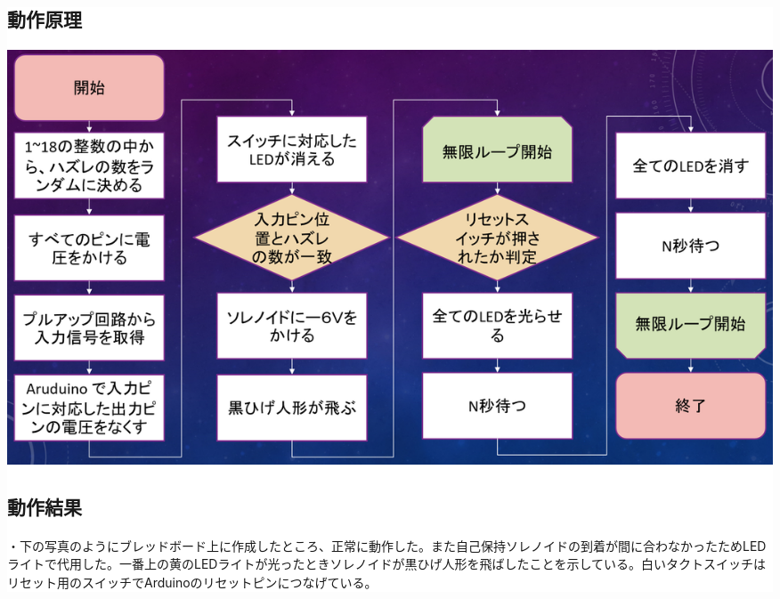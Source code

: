 ## 動作原理

<a href="https://github.com/rikumomo0407/kurohige//raw/main/flowchart.png">
  <img width="100%" src="https://github.com/rikumomo0407/kurohige//raw/main/flowchart.png" />
</a>

## 動作結果

・下の写真のようにブレッドボード上に作成したところ、正常に動作した。また自己保持ソレノイドの到着が間に合わなかったためLEDライトで代用した。一番上の黄のLEDライトが光ったときソレノイドが黒ひげ人形を飛ばしたことを示している。白いタクトスイッチはリセット用のスイッチでArduinoのリセットピンにつなげている。

<a href="https://github.com/rikumomo0407/kurohige//raw/main/picture.png">